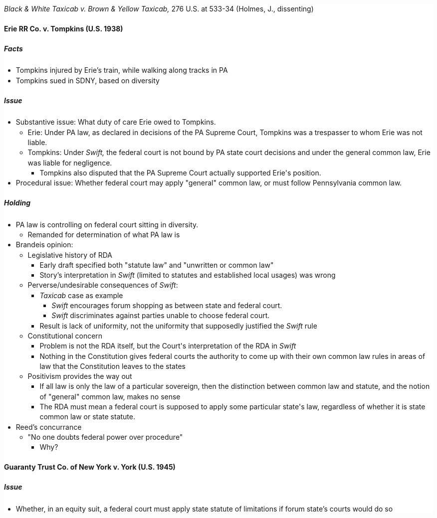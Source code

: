 _Black & White Taxicab v. Brown & Yellow Taxicab,_ 276 U.S. at 533-34 (Holmes, J., dissenting)

#### Erie RR Co. v. Tompkins (U.S. 1938)

##### Facts

- Tompkins injured by Erie’s train, while walking along tracks in PA
- Tompkins sued in SDNY, based on diversity 


##### Issue 

 
- Substantive issue: What duty of care Erie owed to Tompkins. 
  - Erie: Under PA law, as declared in decisions of the PA Supreme Court, Tompkins was a trespasser to whom Erie was not liable. 
  - Tompkins: Under _Swift,_ the federal court is not bound by PA state court decisions and under the general common law, Erie was liable for negligence. 
    - Tompkins also disputed that the PA Supreme Court actually supported Erie's position. 
- Procedural issue: Whether federal court may apply "general" common law, or must follow Pennsylvania common law.

##### Holding

- PA law is controlling on federal court sitting in diversity.
  - Remanded for determination of what PA law is
- Brandeis opinion:
  - Legislative history of RDA
    - Early draft specified both "statute law" and "unwritten or common law"
    - Story’s interpretation in _Swift_ (limited to statutes and established local usages) was wrong
  - Perverse/undesirable consequences of _Swift_:
    - _Taxicab_ case as example
      - _Swift_ encourages forum shopping as between state and federal court.
      - _Swift_ discriminates against parties unable to choose federal court.
    - Result is lack of uniformity, not the uniformity that supposedly justified the _Swift_ rule
  - Constitutional concern
    - Problem is not the RDA itself, but the Court's interpretation of the RDA in _Swift_ 
    - Nothing in the Constitution gives federal courts the authority to come up with their own common law rules in areas of law that the Constitution leaves to the states 
  - Positivism provides the way out 
    - If all law is only the law of a particular sovereign, then the distinction between common law and statute, and the notion of "general" common law, makes no sense 
    - The RDA must mean a federal court is supposed to apply some particular state's law, regardless of whether it is state common law or state statute. 
- Reed’s concurrance
  - "No one doubts federal power over procedure"
    - Why?

#### Guaranty Trust Co. of New York v. York (U.S. 1945)

##### Issue

- Whether, in an equity suit, a federal court must apply state statute of limitations if forum state’s courts would do so 
